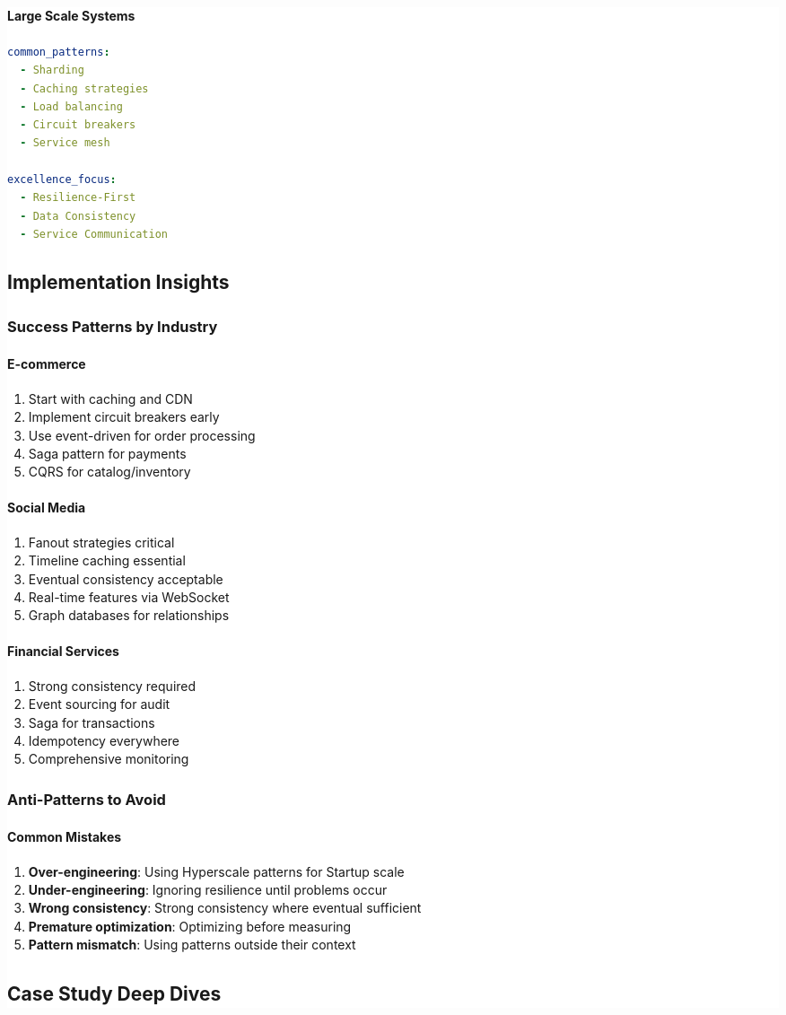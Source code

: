 #### Large Scale Systems
```yaml
common_patterns:
  - Sharding
  - Caching strategies
  - Load balancing
  - Circuit breakers
  - Service mesh
  
excellence_focus:
  - Resilience-First
  - Data Consistency
  - Service Communication
```

## Implementation Insights

### Success Patterns by Industry

#### E-commerce
1. Start with caching and CDN
2. Implement circuit breakers early
3. Use event-driven for order processing
4. Saga pattern for payments
5. CQRS for catalog/inventory

#### Social Media
1. Fanout strategies critical
2. Timeline caching essential
3. Eventual consistency acceptable
4. Real-time features via WebSocket
5. Graph databases for relationships

#### Financial Services
1. Strong consistency required
2. Event sourcing for audit
3. Saga for transactions
4. Idempotency everywhere
5. Comprehensive monitoring

### Anti-Patterns to Avoid

#### Common Mistakes
1. **Over-engineering**: Using Hyperscale patterns for Startup scale
2. **Under-engineering**: Ignoring resilience until problems occur
3. **Wrong consistency**: Strong consistency where eventual sufficient
4. **Premature optimization**: Optimizing before measuring
5. **Pattern mismatch**: Using patterns outside their context

## Case Study Deep Dives
